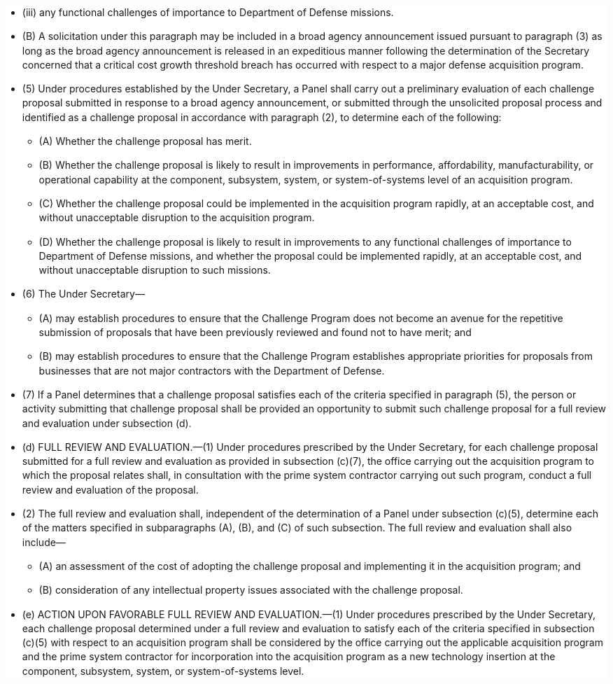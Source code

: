   * (iii) any functional challenges of importance to Department of Defense missions.


* (B) A solicitation under this paragraph may be included in a broad agency announcement issued pursuant to paragraph (3) as long as the broad agency announcement is released in an expeditious manner following the determination of the Secretary concerned that a critical cost growth threshold breach has occurred with respect to a major defense acquisition program.

* (5) Under procedures established by the Under Secretary, a Panel shall carry out a preliminary evaluation of each challenge proposal submitted in response to a broad agency announcement, or submitted through the unsolicited proposal process and identified as a challenge proposal in accordance with paragraph (2), to determine each of the following:

  * (A) Whether the challenge proposal has merit.

  * (B) Whether the challenge proposal is likely to result in improvements in performance, affordability, manufacturability, or operational capability at the component, subsystem, system, or system-of-systems level of an acquisition program.

  * (C) Whether the challenge proposal could be implemented in the acquisition program rapidly, at an acceptable cost, and without unacceptable disruption to the acquisition program.

  * (D) Whether the challenge proposal is likely to result in improvements to any functional challenges of importance to Department of Defense missions, and whether the proposal could be implemented rapidly, at an acceptable cost, and without unacceptable disruption to such missions.


* (6) The Under Secretary—

  * (A) may establish procedures to ensure that the Challenge Program does not become an avenue for the repetitive submission of proposals that have been previously reviewed and found not to have merit; and

  * (B) may establish procedures to ensure that the Challenge Program establishes appropriate priorities for proposals from businesses that are not major contractors with the Department of Defense.


* (7) If a Panel determines that a challenge proposal satisfies each of the criteria specified in paragraph (5), the person or activity submitting that challenge proposal shall be provided an opportunity to submit such challenge proposal for a full review and evaluation under subsection (d).

* (d) FULL REVIEW AND EVALUATION.—(1) Under procedures prescribed by the Under Secretary, for each challenge proposal submitted for a full review and evaluation as provided in subsection (c)(7), the office carrying out the acquisition program to which the proposal relates shall, in consultation with the prime system contractor carrying out such program, conduct a full review and evaluation of the proposal.

* (2) The full review and evaluation shall, independent of the determination of a Panel under subsection (c)(5), determine each of the matters specified in subparagraphs (A), (B), and (C) of such subsection. The full review and evaluation shall also include—

  * (A) an assessment of the cost of adopting the challenge proposal and implementing it in the acquisition program; and

  * (B) consideration of any intellectual property issues associated with the challenge proposal.


* (e) ACTION UPON FAVORABLE FULL REVIEW AND EVALUATION.—(1) Under procedures prescribed by the Under Secretary, each challenge proposal determined under a full review and evaluation to satisfy each of the criteria specified in subsection (c)(5) with respect to an acquisition program shall be considered by the office carrying out the applicable acquisition program and the prime system contractor for incorporation into the acquisition program as a new technology insertion at the component, subsystem, system, or system-of-systems level.
